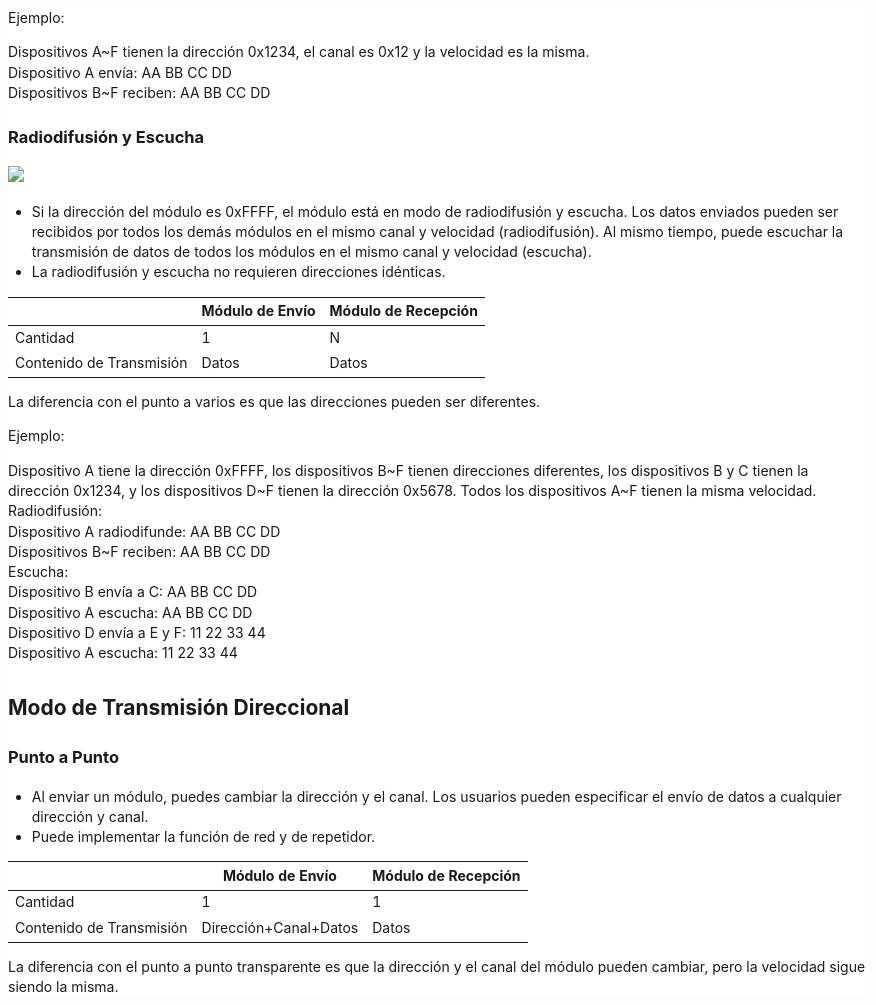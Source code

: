 Ejemplo:

Dispositivos A~F tienen la dirección 0x1234, el canal es 0x12 y la velocidad es la misma.  
Dispositivo A envía: AA BB CC DD  
Dispositivos B~F reciben: AA BB CC DD

### Radiodifusión y Escucha

![](https://img.wiki-power.com/d/wiki-media/img/20220118110853.png)

- Si la dirección del módulo es 0xFFFF, el módulo está en modo de radiodifusión y escucha. Los datos enviados pueden ser recibidos por todos los demás módulos en el mismo canal y velocidad (radiodifusión). Al mismo tiempo, puede escuchar la transmisión de datos de todos los módulos en el mismo canal y velocidad (escucha).
- La radiodifusión y escucha no requieren direcciones idénticas.

|          | Módulo de Envío | Módulo de Recepción |
| -------- | --------------- | ------------------- |
| Cantidad | 1               | N                   |
| Contenido de Transmisión | Datos | Datos |

La diferencia con el punto a varios es que las direcciones pueden ser diferentes.

Ejemplo:

Dispositivo A tiene la dirección 0xFFFF, los dispositivos B~F tienen direcciones diferentes, los dispositivos B y C tienen la dirección 0x1234, y los dispositivos D~F tienen la dirección 0x5678. Todos los dispositivos A~F tienen la misma velocidad.  
Radiodifusión:  
Dispositivo A radiodifunde: AA BB CC DD  
Dispositivos B~F reciben: AA BB CC DD  
Escucha:  
Dispositivo B envía a C: AA BB CC DD  
Dispositivo A escucha: AA BB CC DD  
Dispositivo D envía a E y F: 11 22 33 44  
Dispositivo A escucha: 11 22 33 44

## Modo de Transmisión Direccional

### Punto a Punto

- Al enviar un módulo, puedes cambiar la dirección y el canal. Los usuarios pueden especificar el envío de datos a cualquier dirección y canal.
- Puede implementar la función de red y de repetidor.

|          | Módulo de Envío | Módulo de Recepción |
| -------- | --------------- | ------------------- |
| Cantidad | 1               | 1                   |
| Contenido de Transmisión | Dirección+Canal+Datos | Datos |

La diferencia con el punto a punto transparente es que la dirección y el canal del módulo pueden cambiar, pero la velocidad sigue siendo la misma.
